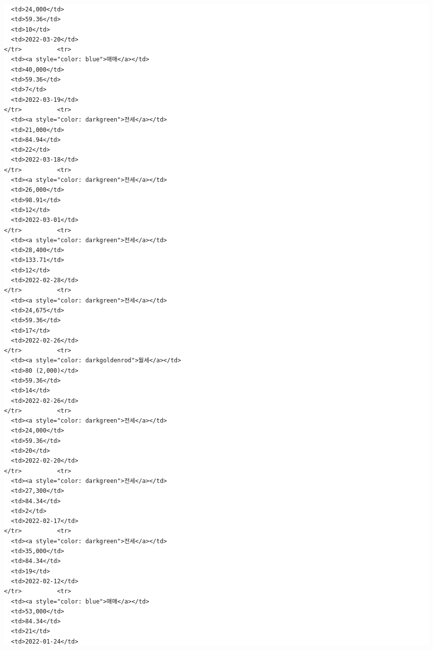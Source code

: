       <td>24,000</td>
      <td>59.36</td>
      <td>10</td>
      <td>2022-03-20</td>
    </tr>          <tr>
      <td><a style="color: blue">매매</a></td>
      <td>40,000</td>
      <td>59.36</td>
      <td>7</td>
      <td>2022-03-19</td>
    </tr>          <tr>
      <td><a style="color: darkgreen">전세</a></td>
      <td>21,000</td>
      <td>84.94</td>
      <td>22</td>
      <td>2022-03-18</td>
    </tr>          <tr>
      <td><a style="color: darkgreen">전세</a></td>
      <td>26,000</td>
      <td>98.91</td>
      <td>12</td>
      <td>2022-03-01</td>
    </tr>          <tr>
      <td><a style="color: darkgreen">전세</a></td>
      <td>28,400</td>
      <td>133.71</td>
      <td>12</td>
      <td>2022-02-28</td>
    </tr>          <tr>
      <td><a style="color: darkgreen">전세</a></td>
      <td>24,675</td>
      <td>59.36</td>
      <td>17</td>
      <td>2022-02-26</td>
    </tr>          <tr>
      <td><a style="color: darkgoldenrod">월세</a></td>
      <td>80 (2,000)</td>
      <td>59.36</td>
      <td>14</td>
      <td>2022-02-26</td>
    </tr>          <tr>
      <td><a style="color: darkgreen">전세</a></td>
      <td>24,000</td>
      <td>59.36</td>
      <td>20</td>
      <td>2022-02-20</td>
    </tr>          <tr>
      <td><a style="color: darkgreen">전세</a></td>
      <td>27,300</td>
      <td>84.34</td>
      <td>2</td>
      <td>2022-02-17</td>
    </tr>          <tr>
      <td><a style="color: darkgreen">전세</a></td>
      <td>35,000</td>
      <td>84.34</td>
      <td>19</td>
      <td>2022-02-12</td>
    </tr>          <tr>
      <td><a style="color: blue">매매</a></td>
      <td>53,000</td>
      <td>84.34</td>
      <td>21</td>
      <td>2022-01-24</td>